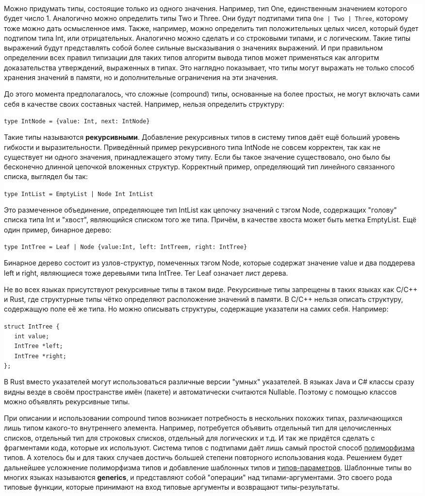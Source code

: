Можно придумать типы, состоящие только из одного значения. Например, тип One, единственным значением которого будет число 1. Аналогично можно определить типы Two и Three. Они будут подтипами типа `One | Two | Three`, которому тоже можно дать осмысленное имя. Также, например, можно определить тип положительных целых чисел, который будет подтипом типа Int, или отрицательных. Аналогично можно сделать и со строковыми типами, и с логическим. Такие типы выражений будут представлять собой более сильные высказывания о значениях выражений. И при правильном определении всех правил типизации для таких типов алгоритм вывода типов может применяться как алгоритм доказательства утверждений, выраженных в типах. Это наглядно показывает, что типы могут выражать не только способ хранения значений в памяти, но и дополнительные ограничения на эти значения.

До этого момента предполагалось, что сложные (compound) типы, основанные на более простых, не могут включать сами себя в качестве своих составных частей. Например, нельзя определить структуру:

    type IntNode = {value: Int, next: IntNode}

Такие типы называются __рекурсивными__. Добавление рекурсивных типов в систему типов даёт ещё больший уровень гибкости и выразительности. Приведённый пример рекурсивного типа IntNode не совсем корректен, так как не существует ни одного значения, принадлежащего этому типу. Если бы такое значение существовало, оно было бы бесконечно длинной цепочкой вложенных структур. Корректный пример, определяющий тип линейного связанного списка, выглядел бы так:

    type IntList = EmptyList | Node Int IntList

Это размеченное объединение, определяющее тип IntList как цепочку значений с тэгом Node, содержащих "голову" списка типа Int и "хвост", являющийся списком того же типа. Причём, в качестве хвоста может быть метка EmptyList. Ещё один пример, бинарное дерево:

    type IntTree = Leaf | Node {value:Int, left: IntTreem, right: IntTree}

Бинарное дерево состоит из узлов-структур, помеченных тэгом Node, которые содержат значение value и два поддерева left и right, являющиеся тоже деревьями типа IntTree. Тег Leaf означает лист дерева.

Не во всех языках присутствуют рекурсивные типы в таком виде. Рекурсивные типы запрещены в таких языках как C/C++ и Rust, где структурные типы чётко определяют расположение значений в памяти. В C/C++ нельзя описать структуру, содержащую поле её же типа. Но можно описывать структуры, содержащие указатели на самих себя. Например:

    struct IntTree {
       int value;
       IntTree *left;
       IntTree *right;
    };

В Rust вместо указателей могут использоваться различные версии "умных" указателей. В языках Java и C# классы сразу видны везде в своём пространстве имён (пакете) и автоматически считаются Nullable. Поэтому с помощью классов можно объявлять рекурсивные типы.

При описании и использовании compound типов возникает потребность в нескольних похожих типах, различающихся лишь типом какого-то внутреннего элемента. Например, потребуется объявить отдельный тип для целочисленных списков, отдельный тип для строковых списков, отдельный для логических и т.д. И так же придётся сделать с фрагментами кода, которые их используют. Система типов с подтипами даёт лишь самый простой способ [полиморфизма](https://ru.wikipedia.org/wiki/%D0%9F%D0%BE%D0%BB%D0%B8%D0%BC%D0%BE%D1%80%D1%84%D0%B8%D0%B7%D0%BC_(%D0%B8%D0%BD%D1%84%D0%BE%D1%80%D0%BC%D0%B0%D1%82%D0%B8%D0%BA%D0%B0)) типов. А хотелось бы и для таких случаев достичь большей степени повторного использования кода. Решением будет дальнейшее усложнение полиморфизма типов и добавление шаблонных типов и [типов-параметров](https://ru.wikipedia.org/wiki/%D0%9F%D0%B0%D1%80%D0%B0%D0%BC%D0%B5%D1%82%D1%80%D0%B8%D1%87%D0%B5%D1%81%D0%BA%D0%B8%D0%B9_%D0%BF%D0%BE%D0%BB%D0%B8%D0%BC%D0%BE%D1%80%D1%84%D0%B8%D0%B7%D0%BC). Шаблонные типы во многих языках называются __generics__, и представляют собой "операции" над типами-аргументами. Это своего рода типовые функции, которые принимают на вход типовые аргументы и возвращают типы-результаты.

